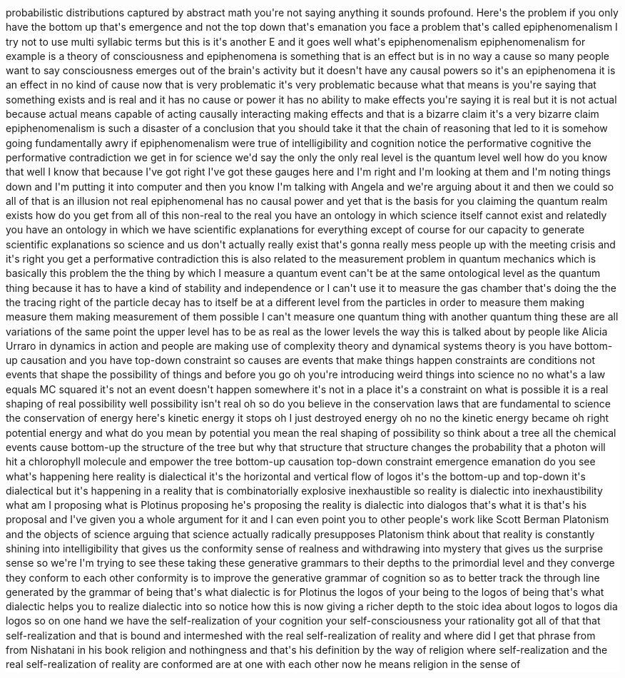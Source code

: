 probabilistic distributions captured by abstract math you're not saying anything it sounds profound. Here's the problem if you only have the bottom up that's emergence and not the top down that's emanation you face a problem that's called epiphenomenalism I try not to use multi syllabic terms but this is it's another E and it goes well what's epiphenomenalism epiphenomenalism for example is a theory of consciousness and epiphenomena is something that is an effect but is in no way a cause so many people want to say consciousness emerges out of the brain's activity but it doesn't have any causal powers so it's an epiphenomena it is an effect in no kind of cause now that is very problematic it's very problematic because what that means is you're saying that something exists and is real and it has no cause or power it has no ability to make effects you're saying it is real but it is not actual because actual means capable of acting causally interacting making effects and that is a bizarre claim it's a very bizarre claim epiphenomenalism is such a disaster of a conclusion that you should take it that the chain of reasoning that led to it is somehow going fundamentally awry if epiphenomenalism were true of intelligibility and cognition notice the performative cognitive the performative contradiction we get in for science we'd say the only the only real level is the quantum level well how do you know that well I know that because I've got right I've got these gauges here and I'm right and I'm looking at them and I'm noting things down and I'm putting it into computer and then you know I'm talking with Angela and we're arguing about it and then we could so all of that is an illusion not real epiphenomenal has no causal power and yet that is the basis for you claiming the quantum realm exists how do you get from all of this non-real to the real you have an ontology in which science itself cannot exist and relatedly you have an ontology in which we have scientific explanations for everything except of course for our capacity to generate scientific explanations so science and us don't actually really exist that's gonna really mess people up with the meeting crisis and it's right you get a performative contradiction this is also related to the measurement problem in quantum mechanics which is basically this problem the the thing by which I measure a quantum event can't be at the same ontological level as the quantum thing because it has to have a kind of stability and independence or I can't use it to measure the gas chamber that's doing the the the tracing right of the particle decay has to itself be at a different level from the particles in order to measure them making measure them making measurement of them possible I can't measure one quantum thing with another quantum thing these are all variations of the same point the upper level has to be as real as the lower levels the way this is talked about by people like Alicia Urraro in dynamics in action and people are making use of complexity theory and dynamical systems theory is you have bottom-up causation and you have top-down constraint so causes are events that make things happen constraints are conditions not events that shape the possibility of things and before you go oh you're introducing weird things into science no no what's a law equals MC squared it's not an event doesn't happen somewhere it's not in a place it's a constraint on what is possible it is a real shaping of real possibility well possibility isn't real oh so do you believe in the conservation laws that are fundamental to science the conservation of energy here's kinetic energy it stops oh I just destroyed energy oh no no the kinetic energy became oh right potential energy and what do you mean by potential you mean the real shaping of possibility so think about a tree all the chemical events cause bottom-up the structure of the tree but why that structure that structure changes the probability that a photon will hit a chlorophyll molecule and empower the tree bottom-up causation top-down constraint emergence emanation do you see what's happening here reality is dialectical it's the horizontal and vertical flow of logos it's the bottom-up and top-down it's dialectical but it's happening in a reality that is combinatorially explosive inexhaustible so reality is dialectic into inexhaustibility what am I proposing what is Plotinus proposing he's proposing the reality is dialectic into dialogos that's what it is that's his proposal and I've given you a whole argument for it and I can even point you to other people's work like Scott Berman Platonism and the objects of science arguing that science actually radically presupposes Platonism think about that reality is constantly shining into intelligibility that gives us the conformity sense of realness and withdrawing into mystery that gives us the surprise sense so we're I'm trying to see these taking these generative grammars to their depths to the primordial level and they converge they conform to each other conformity is to improve the generative grammar of cognition so as to better track the through line generated by the grammar of being that's what dialectic is for Plotinus the logos of your being to the logos of being that's what dialectic helps you to realize dialectic into so notice how this is now giving a richer depth to the stoic idea about logos to logos dia logos so on one hand we have the self-realization of your cognition your self-consciousness your rationality got all of that that self-realization and that is bound and intermeshed with the real self-realization of reality and where did I get that phrase from from Nishatani in his book religion and nothingness and that's his definition by the way of religion where self-realization and the real self-realization of reality are conformed are at one with each other now he means religion in the sense of